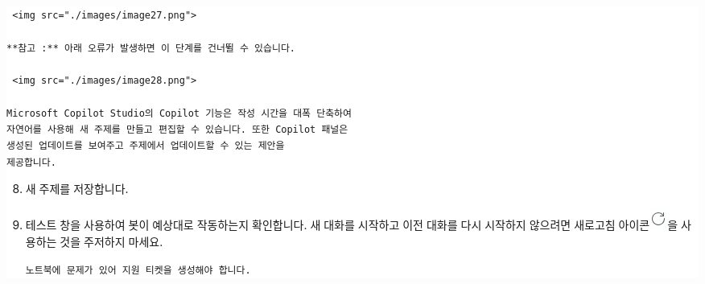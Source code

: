      <img src="./images/image27.png">
    
    **참고 :** 아래 오류가 발생하면 이 단계를 건너뛸 수 있습니다.
    
     <img src="./images/image28.png">
        
    Microsoft Copilot Studio의 Copilot 기능은 작성 시간을 대폭 단축하여
    자연어를 사용해 새 주제를 만들고 편집할 수 있습니다. 또한 Copilot 패널은
    생성된 업데이트를 보여주고 주제에서 업데이트할 수 있는 제안을
    제공합니다.

8. 새 주제를 저장합니다.

9. 테스트 창을 사용하여 봇이 예상대로 작동하는지 확인합니다. 새 대화를
시작하고 이전 대화를 다시 시작하지 않으려면 새로고침 아이콘<img src="./images/image29.png">을 사용하는
것을 주저하지 마세요.

    ```
    노트북에 문제가 있어 지원 티켓을 생성해야 합니다.
    ```

